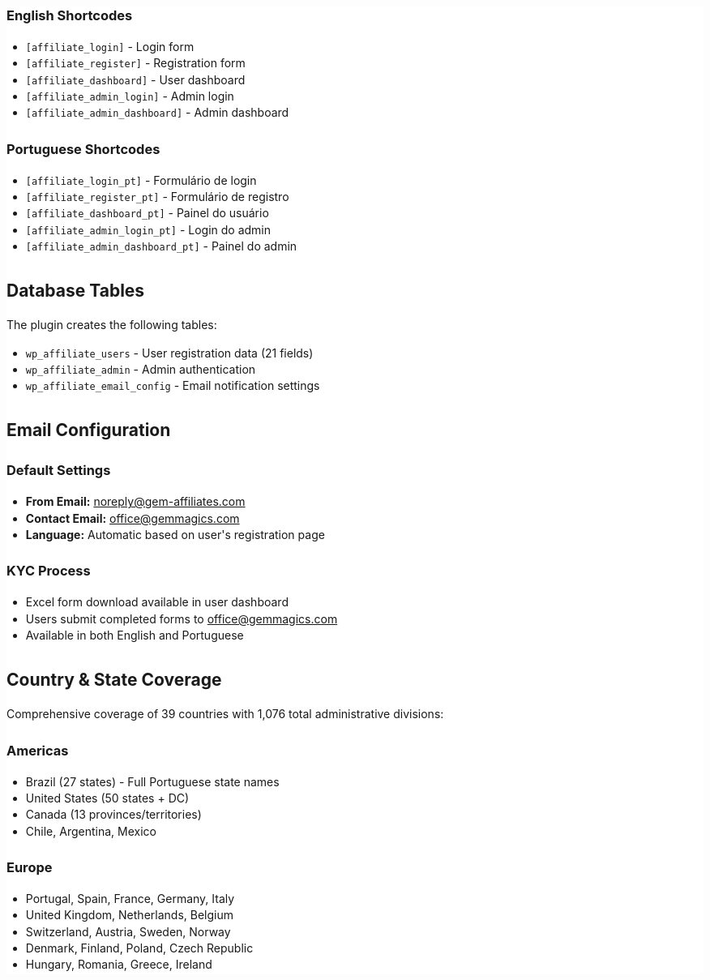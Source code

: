 ### English Shortcodes
- `[affiliate_login]` - Login form
- `[affiliate_register]` - Registration form  
- `[affiliate_dashboard]` - User dashboard
- `[affiliate_admin_login]` - Admin login
- `[affiliate_admin_dashboard]` - Admin dashboard

### Portuguese Shortcodes
- `[affiliate_login_pt]` - Formulário de login
- `[affiliate_register_pt]` - Formulário de registro
- `[affiliate_dashboard_pt]` - Painel do usuário
- `[affiliate_admin_login_pt]` - Login do admin
- `[affiliate_admin_dashboard_pt]` - Painel do admin

## Database Tables

The plugin creates the following tables:
- `wp_affiliate_users` - User registration data (21 fields)
- `wp_affiliate_admin` - Admin authentication
- `wp_affiliate_email_config` - Email notification settings

## Email Configuration

### Default Settings
- **From Email:** noreply@gem-affiliates.com
- **Contact Email:** office@gemmagics.com
- **Language:** Automatic based on user's registration page

### KYC Process
- Excel form download available in user dashboard
- Users submit completed forms to office@gemmagics.com
- Available in both English and Portuguese

## Country & State Coverage

Comprehensive coverage of 39 countries with 1,076 total administrative divisions:

### Americas
- Brazil (27 states) - Full Portuguese state names
- United States (50 states + DC)
- Canada (13 provinces/territories)
- Chile, Argentina, Mexico

### Europe  
- Portugal, Spain, France, Germany, Italy
- United Kingdom, Netherlands, Belgium
- Switzerland, Austria, Sweden, Norway
- Denmark, Finland, Poland, Czech Republic
- Hungary, Romania, Greece, Ireland
